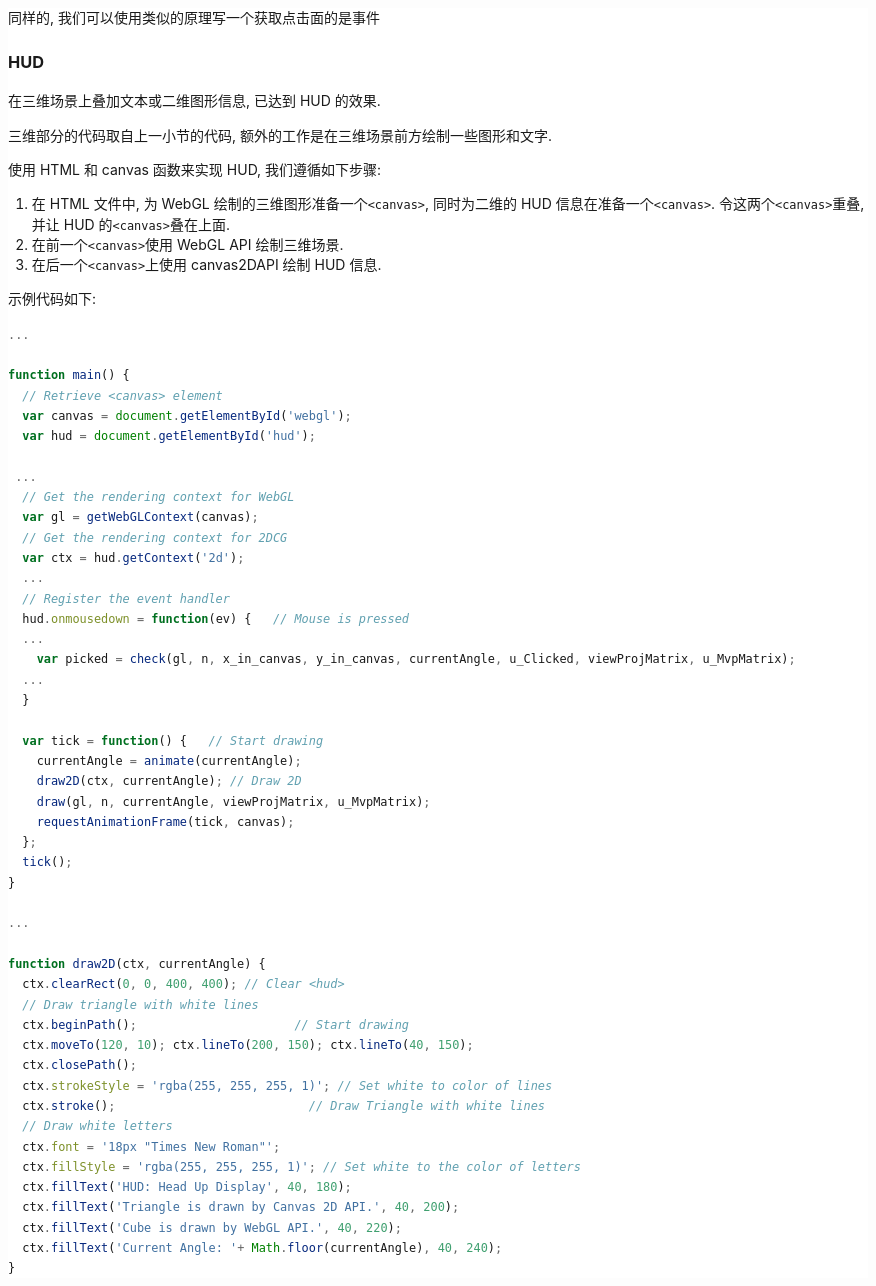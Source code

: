 同样的, 我们可以使用类似的原理写一个获取点击面的是事件

### HUD

在三维场景上叠加文本或二维图形信息, 已达到 HUD 的效果.

三维部分的代码取自上一小节的代码, 额外的工作是在三维场景前方绘制一些图形和文字.

使用 HTML 和 canvas 函数来实现 HUD, 我们遵循如下步骤:

1. 在 HTML 文件中, 为 WebGL 绘制的三维图形准备一个`<canvas>`, 同时为二维的 HUD 信息在准备一个`<canvas>`. 令这两个`<canvas>`重叠, 并让 HUD 的`<canvas>`叠在上面.
2. 在前一个`<canvas>`使用 WebGL API 绘制三维场景.
3. 在后一个`<canvas>`上使用 canvas2DAPI 绘制 HUD 信息.

示例代码如下:

```js
...

function main() {
  // Retrieve <canvas> element
  var canvas = document.getElementById('webgl');
  var hud = document.getElementById('hud');

 ...
  // Get the rendering context for WebGL
  var gl = getWebGLContext(canvas);
  // Get the rendering context for 2DCG
  var ctx = hud.getContext('2d');
  ...
  // Register the event handler
  hud.onmousedown = function(ev) {   // Mouse is pressed
  ...
    var picked = check(gl, n, x_in_canvas, y_in_canvas, currentAngle, u_Clicked, viewProjMatrix, u_MvpMatrix);
  ...
  }

  var tick = function() {   // Start drawing
    currentAngle = animate(currentAngle);
    draw2D(ctx, currentAngle); // Draw 2D
    draw(gl, n, currentAngle, viewProjMatrix, u_MvpMatrix);
    requestAnimationFrame(tick, canvas);
  };
  tick();
}

...

function draw2D(ctx, currentAngle) {
  ctx.clearRect(0, 0, 400, 400); // Clear <hud>
  // Draw triangle with white lines
  ctx.beginPath();                      // Start drawing
  ctx.moveTo(120, 10); ctx.lineTo(200, 150); ctx.lineTo(40, 150);
  ctx.closePath();
  ctx.strokeStyle = 'rgba(255, 255, 255, 1)'; // Set white to color of lines
  ctx.stroke();                           // Draw Triangle with white lines
  // Draw white letters
  ctx.font = '18px "Times New Roman"';
  ctx.fillStyle = 'rgba(255, 255, 255, 1)'; // Set white to the color of letters
  ctx.fillText('HUD: Head Up Display', 40, 180);
  ctx.fillText('Triangle is drawn by Canvas 2D API.', 40, 200);
  ctx.fillText('Cube is drawn by WebGL API.', 40, 220);
  ctx.fillText('Current Angle: '+ Math.floor(currentAngle), 40, 240);
}
```